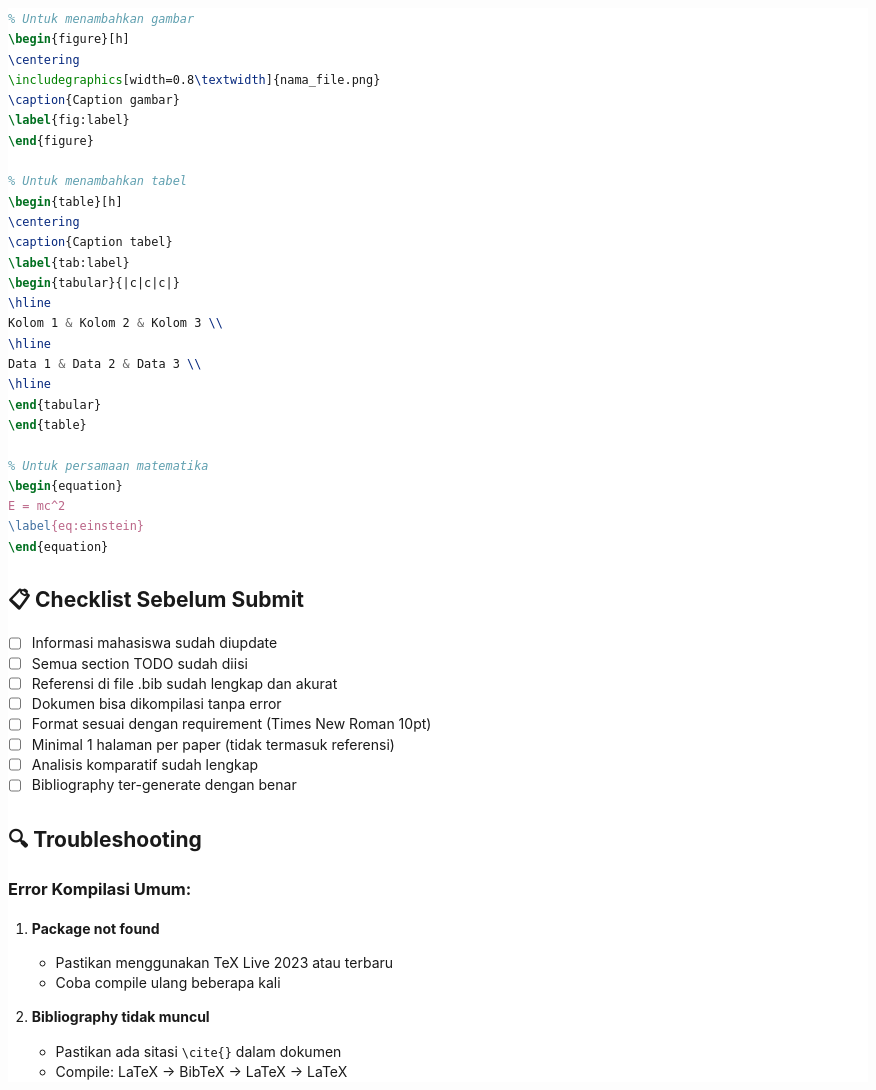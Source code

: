 ```latex
% Untuk menambahkan gambar
\begin{figure}[h]
\centering
\includegraphics[width=0.8\textwidth]{nama_file.png}
\caption{Caption gambar}
\label{fig:label}
\end{figure}

% Untuk menambahkan tabel
\begin{table}[h]
\centering
\caption{Caption tabel}
\label{tab:label}
\begin{tabular}{|c|c|c|}
\hline
Kolom 1 & Kolom 2 & Kolom 3 \\
\hline
Data 1 & Data 2 & Data 3 \\
\hline
\end{tabular}
\end{table}

% Untuk persamaan matematika
\begin{equation}
E = mc^2
\label{eq:einstein}
\end{equation}
```

## 📋 Checklist Sebelum Submit

- [ ] Informasi mahasiswa sudah diupdate
- [ ] Semua section TODO sudah diisi
- [ ] Referensi di file .bib sudah lengkap dan akurat
- [ ] Dokumen bisa dikompilasi tanpa error
- [ ] Format sesuai dengan requirement (Times New Roman 10pt)
- [ ] Minimal 1 halaman per paper (tidak termasuk referensi)
- [ ] Analisis komparatif sudah lengkap
- [ ] Bibliography ter-generate dengan benar

## 🔍 Troubleshooting

### Error Kompilasi Umum:

1. **Package not found**
   - Pastikan menggunakan TeX Live 2023 atau terbaru
   - Coba compile ulang beberapa kali

2. **Bibliography tidak muncul**
   - Pastikan ada sitasi `\cite{}` dalam dokumen
   - Compile: LaTeX → BibTeX → LaTeX → LaTeX
